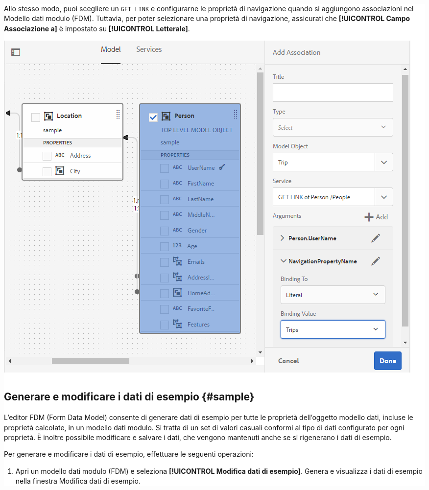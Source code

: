Allo stesso modo, puoi scegliere un `GET LINK` e configurarne le proprietà di navigazione quando si aggiungono associazioni nel Modello dati modulo (FDM). Tuttavia, per poter selezionare una proprietà di navigazione, assicurati che **[!UICONTROL Campo Associazione a]** è impostato su **[!UICONTROL Letterale]**.

![add-association-nav-prop](assets/add-association-nav-prop.png)

## Generare e modificare i dati di esempio {#sample}

L’editor FDM (Form Data Model) consente di generare dati di esempio per tutte le proprietà dell’oggetto modello dati, incluse le proprietà calcolate, in un modello dati modulo. Si tratta di un set di valori casuali conformi al tipo di dati configurato per ogni proprietà. È inoltre possibile modificare e salvare i dati, che vengono mantenuti anche se si rigenerano i dati di esempio.

Per generare e modificare i dati di esempio, effettuare le seguenti operazioni:

1. Apri un modello dati modulo (FDM) e seleziona **[!UICONTROL Modifica dati di esempio]**. Genera e visualizza i dati di esempio nella finestra Modifica dati di esempio.
